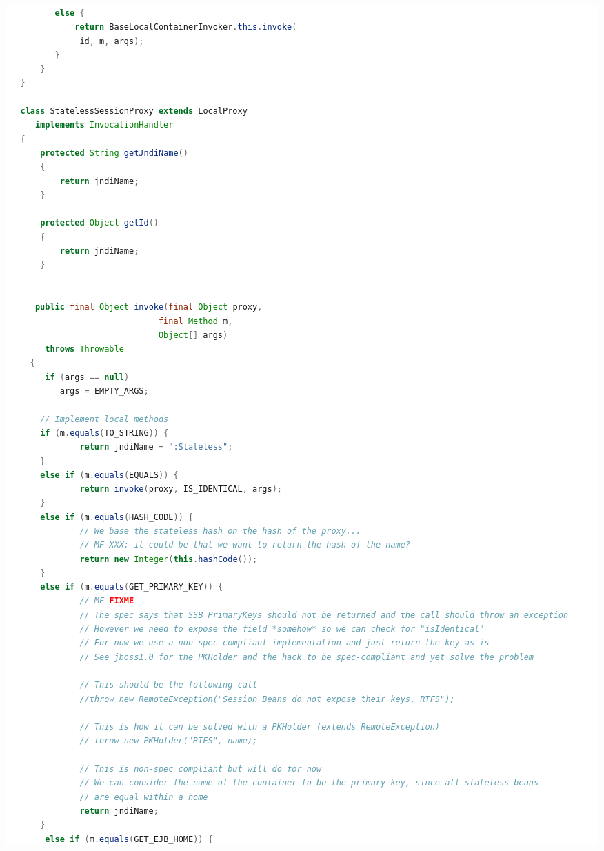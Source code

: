 ```java
          else {
              return BaseLocalContainerInvoker.this.invoke(
               id, m, args);
          }
       }
   }
   
   class StatelessSessionProxy extends LocalProxy 
      implements InvocationHandler
   {
       protected String getJndiName()
       {
           return jndiName;
       }
       
       protected Object getId()
       {
           return jndiName;
       }
      
      
      public final Object invoke(final Object proxy,
                               final Method m,
                               Object[] args)
        throws Throwable
     {
        if (args == null)
           args = EMPTY_ARGS;
          
       // Implement local methods
       if (m.equals(TO_STRING)) {
               return jndiName + ":Stateless";
       }
       else if (m.equals(EQUALS)) {
               return invoke(proxy, IS_IDENTICAL, args);
       }
       else if (m.equals(HASH_CODE)) {
               // We base the stateless hash on the hash of the proxy...
               // MF XXX: it could be that we want to return the hash of the name?
               return new Integer(this.hashCode());
       }
       else if (m.equals(GET_PRIMARY_KEY)) {
               // MF FIXME 
               // The spec says that SSB PrimaryKeys should not be returned and the call should throw an exception
               // However we need to expose the field *somehow* so we can check for "isIdentical"
               // For now we use a non-spec compliant implementation and just return the key as is
               // See jboss1.0 for the PKHolder and the hack to be spec-compliant and yet solve the problem

               // This should be the following call 
               //throw new RemoteException("Session Beans do not expose their keys, RTFS");

               // This is how it can be solved with a PKHolder (extends RemoteException)
               // throw new PKHolder("RTFS", name);

               // This is non-spec compliant but will do for now
               // We can consider the name of the container to be the primary key, since all stateless beans
               // are equal within a home
               return jndiName;
       }
        else if (m.equals(GET_EJB_HOME)) {
```